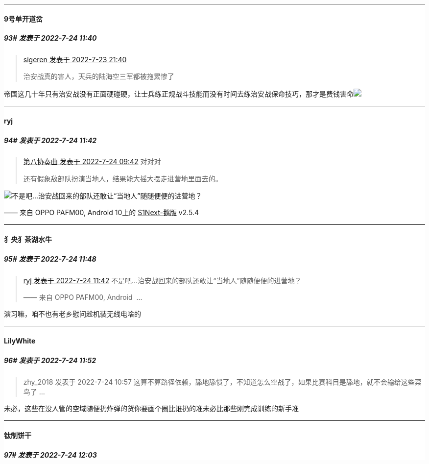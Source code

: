 *****

####  9号单开道岔  
##### 93#       发表于 2022-7-24 11:40

<blockquote><a href="httphttps://bbs.saraba1st.com/2b/forum.php?mod=redirect&amp;goto=findpost&amp;pid=56767999&amp;ptid=2082829" target="_blank">sigeren 发表于 2022-7-23 21:40</a>

治安战真的害人，天兵的陆海空三军都被拖累惨了</blockquote>
帝国这几十年只有治安战没有正面硬碰硬，让士兵练正规战斗技能而没有时间去练治安战保命技巧，那才是费钱害命<img src="https://static.saraba1st.com/image/smiley/face2017/044.png" referrerpolicy="no-referrer">



*****

####  ryj  
##### 94#       发表于 2022-7-24 11:42

<blockquote><a href="httphttps://bbs.saraba1st.com/2b/forum.php?mod=redirect&amp;goto=findpost&amp;pid=56773032&amp;ptid=2082829" target="_blank">第八协奏曲 发表于 2022-7-24 09:42</a>
对对对

还有假象敌部队扮演当地人，结果能大摇大摆走进营地里面去的。</blockquote>
<img src="https://static.saraba1st.com/image/smiley/face2017/003.png" referrerpolicy="no-referrer">不是吧…治安战回来的部队还敢让“当地人”随随便便的进营地？

—— 来自 OPPO PAFM00, Android 10上的 [S1Next-鹅版](https://github.com/ykrank/S1-Next/releases) v2.5.4

*****

####  犭央犭茶湖水牛  
##### 95#       发表于 2022-7-24 11:48

<blockquote><a href="httphttps://bbs.saraba1st.com/2b/forum.php?mod=redirect&amp;goto=findpost&amp;pid=56774464&amp;ptid=2082829" target="_blank">ryj 发表于 2022-7-24 11:42</a>
不是吧…治安战回来的部队还敢让“当地人”随随便便的进营地？

—— 来自 OPPO PAFM00, Android  ...</blockquote>
演习嘛，咱不也有老乡慰问趁机装无线电啥的



*****

####  LilyWhite  
##### 96#       发表于 2022-7-24 11:52

<blockquote>zhy_2018 发表于 2022-7-24 10:57
这算不算路径依赖，舔地舔惯了，不知道怎么空战了，如果比赛科目是舔地，就不会输给这些菜鸟了 ...</blockquote>
未必，这些在没人管的空域随便扔炸弹的货你要画个圈比谁扔的准未必比那些刚完成训练的新手准



*****

####  钛制饼干  
##### 97#       发表于 2022-7-24 12:03
